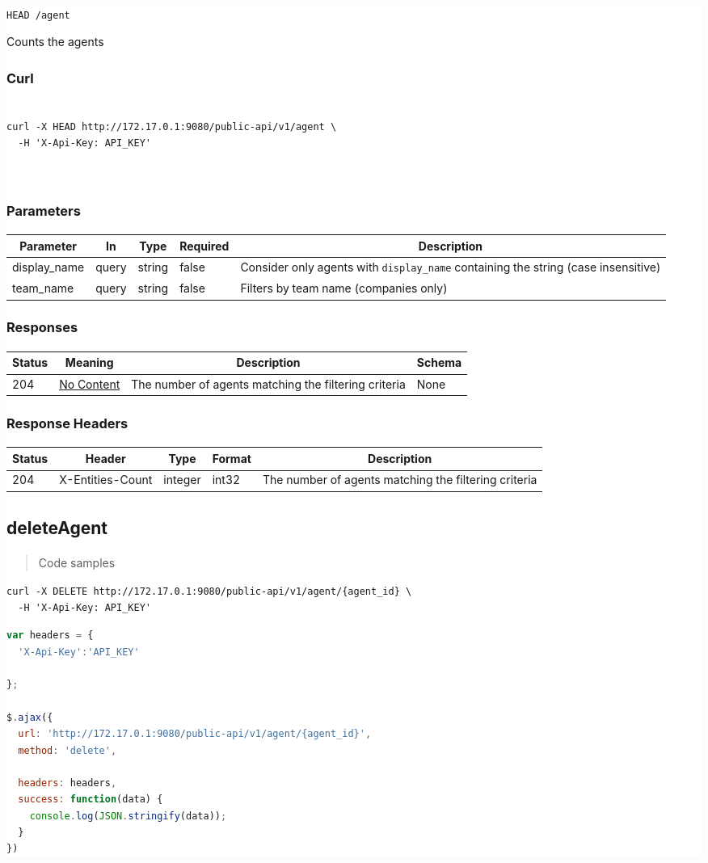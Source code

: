 <span class='dmt-method'>`HEAD /agent`</span>

Counts the agents

<h3>Curl</h3>

<p class="dmt-code-block">
<code>
<span class="dmt-command">curl -X HEAD</span> <span class="dmt-url">http://172.17.0.1:9080/public-api/v1/agent \
  -H 'X-Api-Key: API_KEY'

</span>
</code>
</p>

<h3 id="countagents-parameters">Parameters</h3>

|Parameter|In|Type|Required|Description|
|---|---|---|---|---|
|display_name|query|string|false|Consider only agents with `display_name` containing the string (case insensitive)|
|team_name|query|string|false|Filters by team name (companies only)|

<h3 id="countagents-responses">Responses</h3>

|Status|Meaning|Description|Schema|
|---|---|---|---|
|204|[No Content](https://tools.ietf.org/html/rfc7231#section-6.3.5)|The number of agents matching the filtering criteria|None|

### Response Headers

|Status|Header|Type|Format|Description|
|---|---|---|---|---|
|204|X-Entities-Count|integer|int32|The number of agents matching the filtering criteria|

## deleteAgent

<a id="opIddeleteAgent"></a>

> Code samples

```shell
curl -X DELETE http://172.17.0.1:9080/public-api/v1/agent/{agent_id} \
  -H 'X-Api-Key: API_KEY'

```

```javascript
var headers = {
  'X-Api-Key':'API_KEY'

};

$.ajax({
  url: 'http://172.17.0.1:9080/public-api/v1/agent/{agent_id}',
  method: 'delete',

  headers: headers,
  success: function(data) {
    console.log(JSON.stringify(data));
  }
})

```
